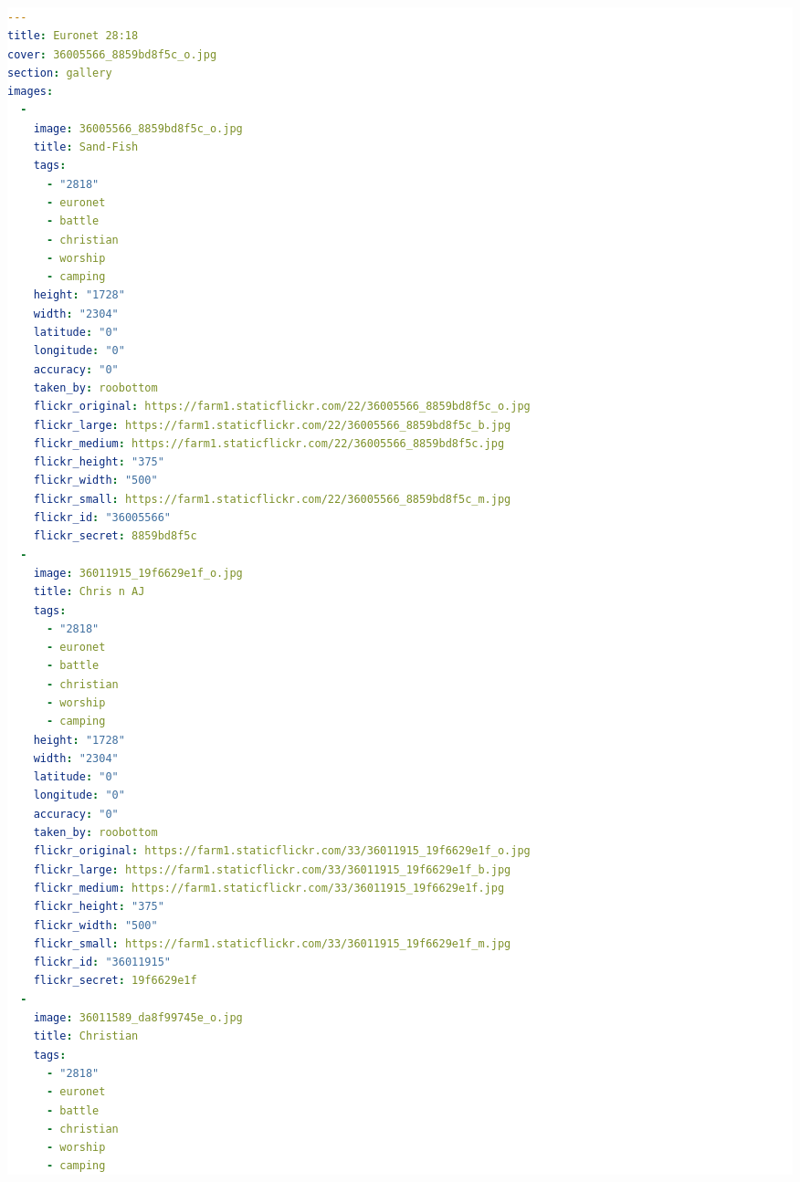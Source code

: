 ```yaml
---
title: Euronet 28:18
cover: 36005566_8859bd8f5c_o.jpg
section: gallery
images:
  - 
    image: 36005566_8859bd8f5c_o.jpg
    title: Sand-Fish
    tags:
      - "2818"
      - euronet
      - battle
      - christian
      - worship
      - camping
    height: "1728"
    width: "2304"
    latitude: "0"
    longitude: "0"
    accuracy: "0"
    taken_by: roobottom
    flickr_original: https://farm1.staticflickr.com/22/36005566_8859bd8f5c_o.jpg
    flickr_large: https://farm1.staticflickr.com/22/36005566_8859bd8f5c_b.jpg
    flickr_medium: https://farm1.staticflickr.com/22/36005566_8859bd8f5c.jpg
    flickr_height: "375"
    flickr_width: "500"
    flickr_small: https://farm1.staticflickr.com/22/36005566_8859bd8f5c_m.jpg
    flickr_id: "36005566"
    flickr_secret: 8859bd8f5c
  - 
    image: 36011915_19f6629e1f_o.jpg
    title: Chris n AJ
    tags:
      - "2818"
      - euronet
      - battle
      - christian
      - worship
      - camping
    height: "1728"
    width: "2304"
    latitude: "0"
    longitude: "0"
    accuracy: "0"
    taken_by: roobottom
    flickr_original: https://farm1.staticflickr.com/33/36011915_19f6629e1f_o.jpg
    flickr_large: https://farm1.staticflickr.com/33/36011915_19f6629e1f_b.jpg
    flickr_medium: https://farm1.staticflickr.com/33/36011915_19f6629e1f.jpg
    flickr_height: "375"
    flickr_width: "500"
    flickr_small: https://farm1.staticflickr.com/33/36011915_19f6629e1f_m.jpg
    flickr_id: "36011915"
    flickr_secret: 19f6629e1f
  - 
    image: 36011589_da8f99745e_o.jpg
    title: Christian
    tags:
      - "2818"
      - euronet
      - battle
      - christian
      - worship
      - camping
```